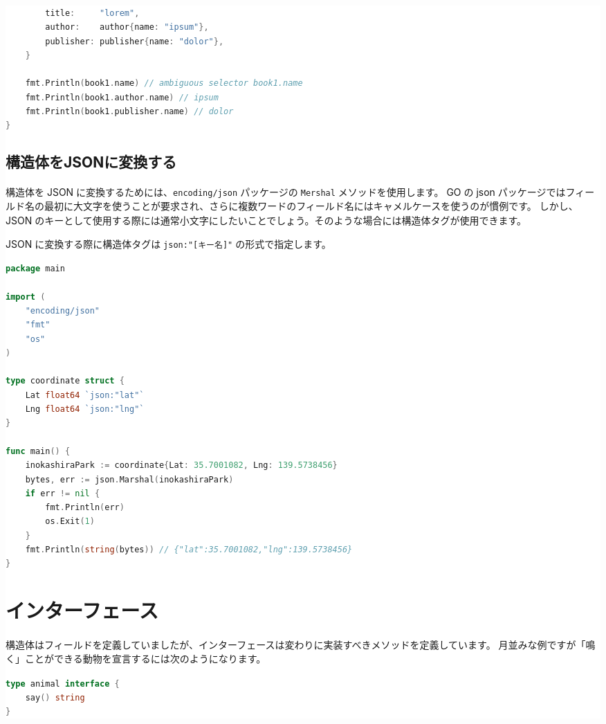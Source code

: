 ``` go
		title:     "lorem",
		author:    author{name: "ipsum"},
		publisher: publisher{name: "dolor"},
	}

	fmt.Println(book1.name) // ambiguous selector book1.name
	fmt.Println(book1.author.name) // ipsum
	fmt.Println(book1.publisher.name) // dolor
}
```

##  構造体をJSONに変換する

構造体を JSON に変換するためには、`encoding/json` パッケージの `Mershal` メソッドを使用します。
GO の json パッケージではフィールド名の最初に大文字を使うことが要求され、さらに複数ワードのフィールド名にはキャメルケースを使うのが慣例です。
しかし、JSON のキーとして使用する際には通常小文字にしたいことでしょう。そのような場合には構造体タグが使用できます。

JSON に変換する際に構造体タグは `json:"[キー名]"` の形式で指定します。

```go
package main

import (
	"encoding/json"
	"fmt"
	"os"
)

type coordinate struct {
	Lat float64 `json:"lat"`
	Lng float64 `json:"lng"`
}

func main() {
	inokashiraPark := coordinate{Lat: 35.7001082, Lng: 139.5738456}
	bytes, err := json.Marshal(inokashiraPark)
	if err != nil {
		fmt.Println(err)
		os.Exit(1)
	}
	fmt.Println(string(bytes)) // {"lat":35.7001082,"lng":139.5738456}
}
```

# インターフェース

構造体はフィールドを定義していましたが、インターフェースは変わりに実装すべきメソッドを定義しています。
月並みな例ですが「鳴く」ことができる動物を宣言するには次のようになります。

```go
type animal interface {
	say() string
}
```
